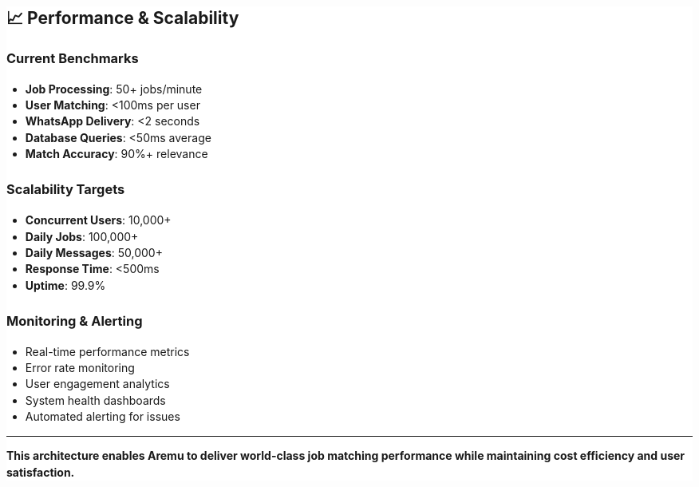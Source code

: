## 📈 Performance & Scalability

### **Current Benchmarks**
- **Job Processing**: 50+ jobs/minute
- **User Matching**: <100ms per user
- **WhatsApp Delivery**: <2 seconds
- **Database Queries**: <50ms average
- **Match Accuracy**: 90%+ relevance

### **Scalability Targets**
- **Concurrent Users**: 10,000+
- **Daily Jobs**: 100,000+
- **Daily Messages**: 50,000+
- **Response Time**: <500ms
- **Uptime**: 99.9%

### **Monitoring & Alerting**
- Real-time performance metrics
- Error rate monitoring
- User engagement analytics
- System health dashboards
- Automated alerting for issues

---

**This architecture enables Aremu to deliver world-class job matching performance while maintaining cost efficiency and user satisfaction.**

